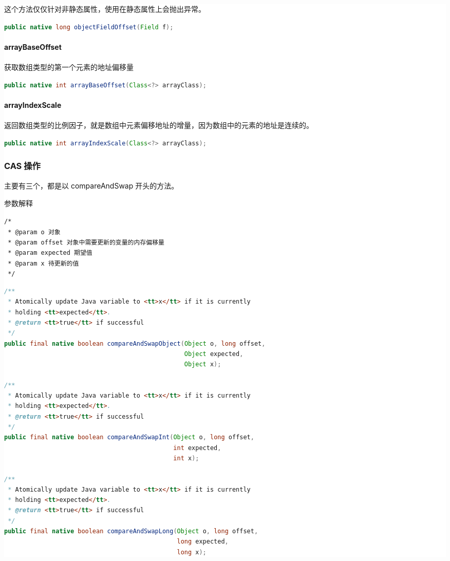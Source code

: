 这个方法仅仅针对非静态属性，使用在静态属性上会抛出异常。

```java
public native long objectFieldOffset(Field f);
```



#### arrayBaseOffset

获取数组类型的第一个元素的地址偏移量

```java
public native int arrayBaseOffset(Class<?> arrayClass);
```



#### arrayIndexScale

返回数组类型的比例因子，就是数组中元素偏移地址的增量，因为数组中的元素的地址是连续的。

```java
public native int arrayIndexScale(Class<?> arrayClass);
```

### CAS 操作

主要有三个，都是以 compareAndSwap 开头的方法。

参数解释

```
/*
 * @param o 对象
 * @param offset 对象中需要更新的变量的内存偏移量
 * @param expected 期望值
 * @param x 待更新的值
 */
```



```java
/**
 * Atomically update Java variable to <tt>x</tt> if it is currently
 * holding <tt>expected</tt>.
 * @return <tt>true</tt> if successful
 */
public final native boolean compareAndSwapObject(Object o, long offset,
                                                 Object expected,
                                                 Object x);

/**
 * Atomically update Java variable to <tt>x</tt> if it is currently
 * holding <tt>expected</tt>.
 * @return <tt>true</tt> if successful
 */
public final native boolean compareAndSwapInt(Object o, long offset,
                                              int expected,
                                              int x);

/**
 * Atomically update Java variable to <tt>x</tt> if it is currently
 * holding <tt>expected</tt>.
 * @return <tt>true</tt> if successful
 */
public final native boolean compareAndSwapLong(Object o, long offset,
                                               long expected,
                                               long x);
```
